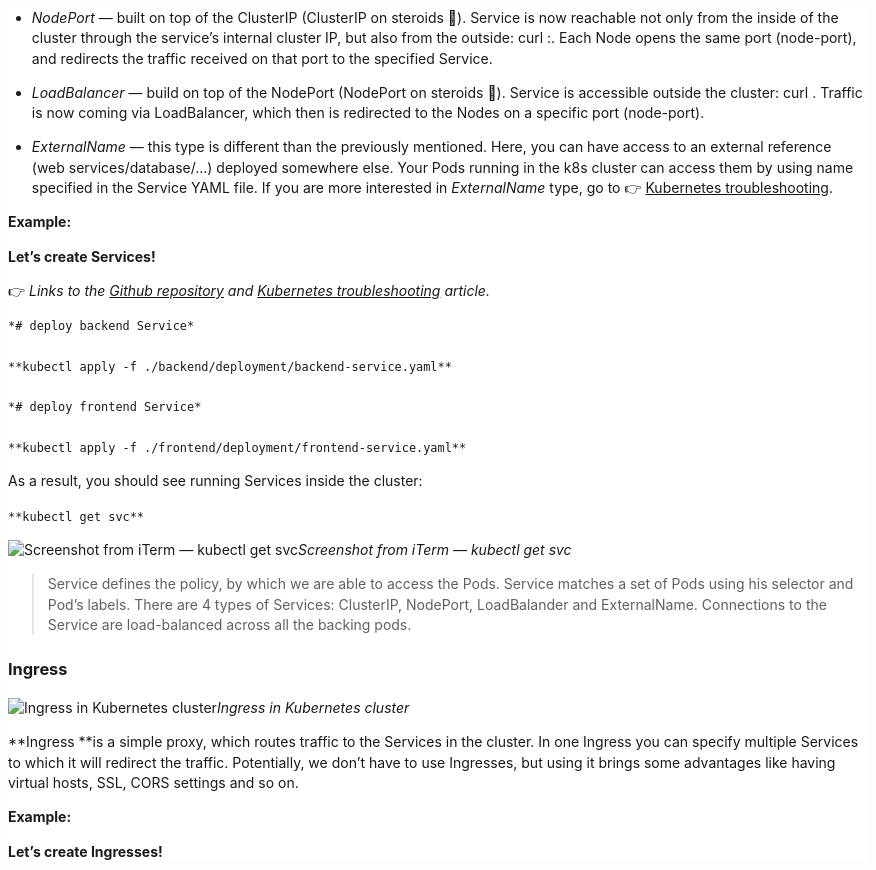* *NodePort* — built on top of the ClusterIP (ClusterIP on steroids 💪). Service is now reachable not only from the inside of the cluster through the service’s internal cluster IP, but also from the outside: curl <node-ip>:<node-port>. Each Node opens the same port (node-port), and redirects the traffic received on that port to the specified Service.

* *LoadBalancer* — build on top of the NodePort (NodePort on steroids 💪). Service is accessible outside the cluster: curl <service-EXTERNAL-IP>. Traffic is now coming via LoadBalancer, which then is redirected to the Nodes on a specific port (node-port).

* *ExternalName* — this type is different than the previously mentioned. Here, you can have access to an external reference (web services/database/…) deployed somewhere else. Your Pods running in the k8s cluster can access them by using name specified in the Service YAML file. If you are more interested in *ExternalName* type, go to 👉 [Kubernetes troubleshooting](https://medium.com/@katarzyna.jolanta.dusza/kubernetes-troubleshooting-42ac0754422d?source=friends_link&sk=2287b608d0c42666a93b040bd6a28af9).

**Example:**

<iframe src="https://medium.com/media/954b48cdb568aa289dc28694e81128d5" frameborder=0></iframe>

**Let’s create Services!**

👉 *Links to the [Github repository](https://github.com/katarzyna-dusza/k8s-medium/) and [Kubernetes troubleshooting](https://medium.com/@katarzyna.jolanta.dusza/kubernetes-troubleshooting-42ac0754422d?source=friends_link&sk=2287b608d0c42666a93b040bd6a28af9) article.*

    *# deploy backend Service*

    **kubectl apply -f ./backend/deployment/backend-service.yaml**

    *# deploy frontend Service*

    **kubectl apply -f ./frontend/deployment/frontend-service.yaml**

As a result, you should see running Services inside the cluster:

    **kubectl get svc**

![Screenshot from iTerm — kubectl get svc](https://cdn-images-1.medium.com/max/2000/1*nj1k0QcQ-nw45vKPYhwv1w.png)*Screenshot from iTerm — kubectl get svc*
> Service defines the policy, by which we are able to access the Pods. Service matches a set of Pods using his selector and Pod’s labels. There are 4 types of Services: ClusterIP, NodePort, LoadBalander and ExternalName. Connections to the Service are load-balanced across all the backing pods.

### Ingress

![Ingress in Kubernetes cluster](https://cdn-images-1.medium.com/max/2234/1*EwkUVEghw35ZzmLYwmdClA.jpeg)*Ingress in Kubernetes cluster*

**Ingress **is a simple proxy, which routes traffic to the Services in the cluster. In one Ingress you can specify multiple Services to which it will redirect the traffic. Potentially, we don’t have to use Ingresses, but using it brings some advantages like having virtual hosts, SSL, CORS settings and so on.

**Example:**

<iframe src="https://medium.com/media/ae8eeb2f3cdf98f739f0aa0345f76649" frameborder=0></iframe>

**Let’s create Ingresses!**
